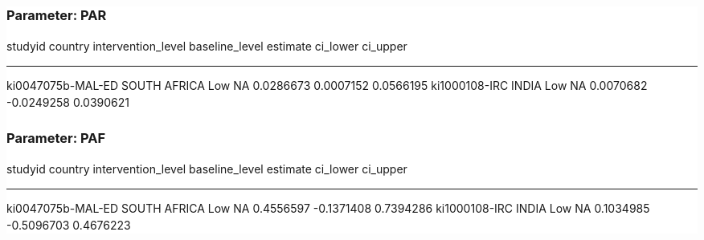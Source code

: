 
### Parameter: PAR


studyid             country        intervention_level   baseline_level     estimate     ci_lower    ci_upper
------------------  -------------  -------------------  ---------------  ----------  -----------  ----------
ki0047075b-MAL-ED   SOUTH AFRICA   Low                  NA                0.0286673    0.0007152   0.0566195
ki1000108-IRC       INDIA          Low                  NA                0.0070682   -0.0249258   0.0390621


### Parameter: PAF


studyid             country        intervention_level   baseline_level     estimate     ci_lower    ci_upper
------------------  -------------  -------------------  ---------------  ----------  -----------  ----------
ki0047075b-MAL-ED   SOUTH AFRICA   Low                  NA                0.4556597   -0.1371408   0.7394286
ki1000108-IRC       INDIA          Low                  NA                0.1034985   -0.5096703   0.4676223
